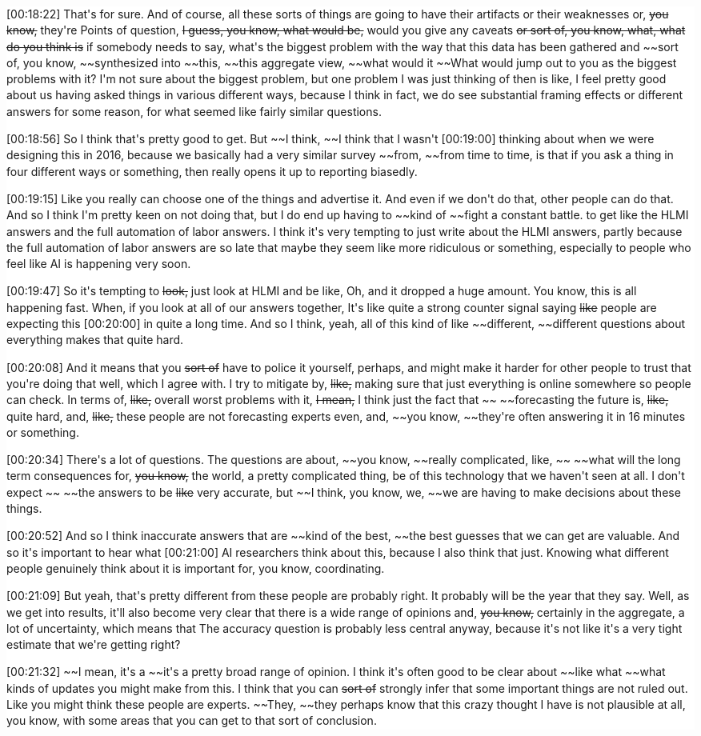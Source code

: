 [00:18:22] That's for sure. And of course, all these sorts of things are going to have their artifacts or their weaknesses or, ~~you know,~~ they're Points of question, ~~I guess, you know, what would be,~~ would you give any caveats ~~or sort of, you know, what, what do you think is~~ if somebody needs to say, what's the biggest problem with the way that this data has been gathered and ~~sort of, you know, ~~synthesized into ~~this, ~~this aggregate view, ~~what would it ~~What would jump out to you as the biggest problems with it? I'm not sure about the biggest problem, but one problem I was just thinking of then is like, I feel pretty good about us having asked things in various different ways, because I think in fact, we do see substantial framing effects or different answers for some reason, for what seemed like fairly similar questions.

[00:18:56] So I think that's pretty good to get. But ~~I think, ~~I think that I wasn't [00:19:00] thinking about when we were designing this in 2016, because we basically had a very similar survey ~~from, ~~from time to time, is that if you ask a thing in four different ways or something, then really opens it up to reporting biasedly.

[00:19:15] Like you really can choose one of the things and advertise it. And even if we don't do that, other people can do that. And so I think I'm pretty keen on not doing that, but I do end up having to ~~kind of ~~fight a constant battle. to get like the HLMI answers and the full automation of labor answers. I think it's very tempting to just write about the HLMI answers, partly because the full automation of labor answers are so late that maybe they seem like more ridiculous or something, especially to people who feel like AI is happening very soon.

[00:19:47] So it's tempting to ~~look,~~ just look at HLMI and be like, Oh, and it dropped a huge amount. You know, this is all happening fast. When, if you look at all of our answers together, It's like quite a strong counter signal saying ~~like~~ people are expecting this [00:20:00] in quite a long time. And so I think, yeah, all of this kind of like ~~different, ~~different questions about everything makes that quite hard.

[00:20:08] And it means that you ~~sort of~~ have to police it yourself, perhaps, and might make it harder for other people to trust that you're doing that well, which I agree with. I try to mitigate by, ~~like,~~ making sure that just everything is online somewhere so people can check. In terms of, ~~like,~~ overall worst problems with it, ~~I mean,~~ I think just the fact that ~~ ~~forecasting the future is, ~~like,~~ quite hard, and, ~~like,~~ these people are not forecasting experts even, and, ~~you know, ~~they're often answering it in 16 minutes or something.

[00:20:34] There's a lot of questions. The questions are about, ~~you know, ~~really complicated, like, ~~ ~~what will the long term consequences for, ~~you know,~~ the world, a pretty complicated thing, be of this technology that we haven't seen at all. I don't expect ~~ ~~the answers to be ~~like~~ very accurate, but ~~I think, you know, we, ~~we are having to make decisions about these things.

[00:20:52] And so I think inaccurate answers that are ~~kind of the best, ~~the best guesses that we can get are valuable. And so it's important to hear what [00:21:00] AI researchers think about this, because I also think that just. Knowing what different people genuinely think about it is important for, you know, coordinating.

[00:21:09] But yeah, that's pretty different from these people are probably right. It probably will be the year that they say. Well, as we get into results, it'll also become very clear that there is a wide range of opinions and, ~~you know,~~ certainly in the aggregate, a lot of uncertainty, which means that The accuracy question is probably less central anyway, because it's not like it's a very tight estimate that we're getting right?

[00:21:32] ~~I mean, it's a ~~it's a pretty broad range of opinion. I think it's often good to be clear about ~~like what ~~what kinds of updates you might make from this. I think that you can ~~sort of~~ strongly infer that some important things are not ruled out. Like you might think these people are experts. ~~They, ~~they perhaps know that this crazy thought I have is not plausible at all, you know, with some areas that you can get to that sort of conclusion.
